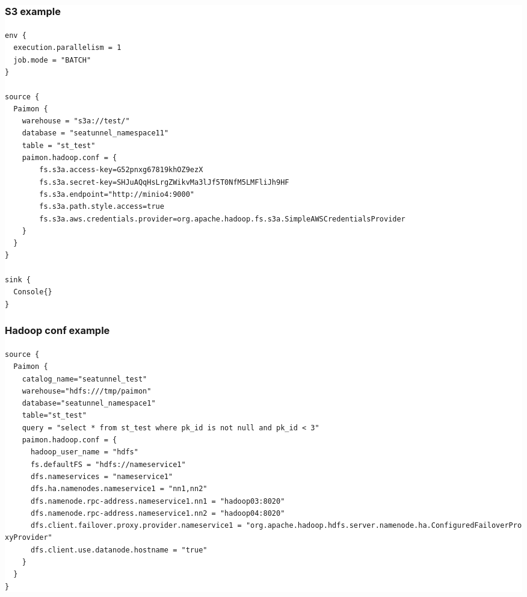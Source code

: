 ###  S3 example
```hocon
env {
  execution.parallelism = 1
  job.mode = "BATCH"
}

source {
  Paimon {
    warehouse = "s3a://test/"
    database = "seatunnel_namespace11"
    table = "st_test"
    paimon.hadoop.conf = {
        fs.s3a.access-key=G52pnxg67819khOZ9ezX
        fs.s3a.secret-key=SHJuAQqHsLrgZWikvMa3lJf5T0NfM5LMFliJh9HF
        fs.s3a.endpoint="http://minio4:9000"
        fs.s3a.path.style.access=true
        fs.s3a.aws.credentials.provider=org.apache.hadoop.fs.s3a.SimpleAWSCredentialsProvider
    }
  }
}

sink {
  Console{}
}
```

### Hadoop conf example

```hocon
source {
  Paimon {
    catalog_name="seatunnel_test"
    warehouse="hdfs:///tmp/paimon"
    database="seatunnel_namespace1"
    table="st_test"
    query = "select * from st_test where pk_id is not null and pk_id < 3"
    paimon.hadoop.conf = {
      hadoop_user_name = "hdfs"
      fs.defaultFS = "hdfs://nameservice1"
      dfs.nameservices = "nameservice1"
      dfs.ha.namenodes.nameservice1 = "nn1,nn2"
      dfs.namenode.rpc-address.nameservice1.nn1 = "hadoop03:8020"
      dfs.namenode.rpc-address.nameservice1.nn2 = "hadoop04:8020"
      dfs.client.failover.proxy.provider.nameservice1 = "org.apache.hadoop.hdfs.server.namenode.ha.ConfiguredFailoverProxyProvider"
      dfs.client.use.datanode.hostname = "true"
    }
  }
}
```
